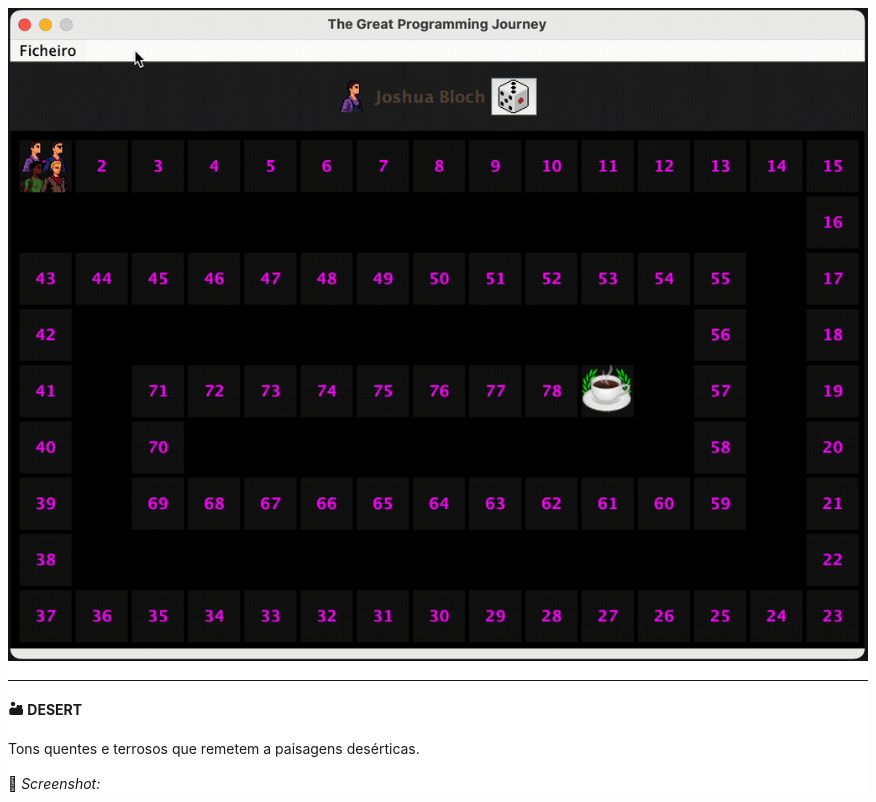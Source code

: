 ![Tema Dark](src/images/neon.gif)

---

#### 🏜️ DESERT
Tons quentes e terrosos que remetem a paisagens desérticas.

📸 *Screenshot:*  